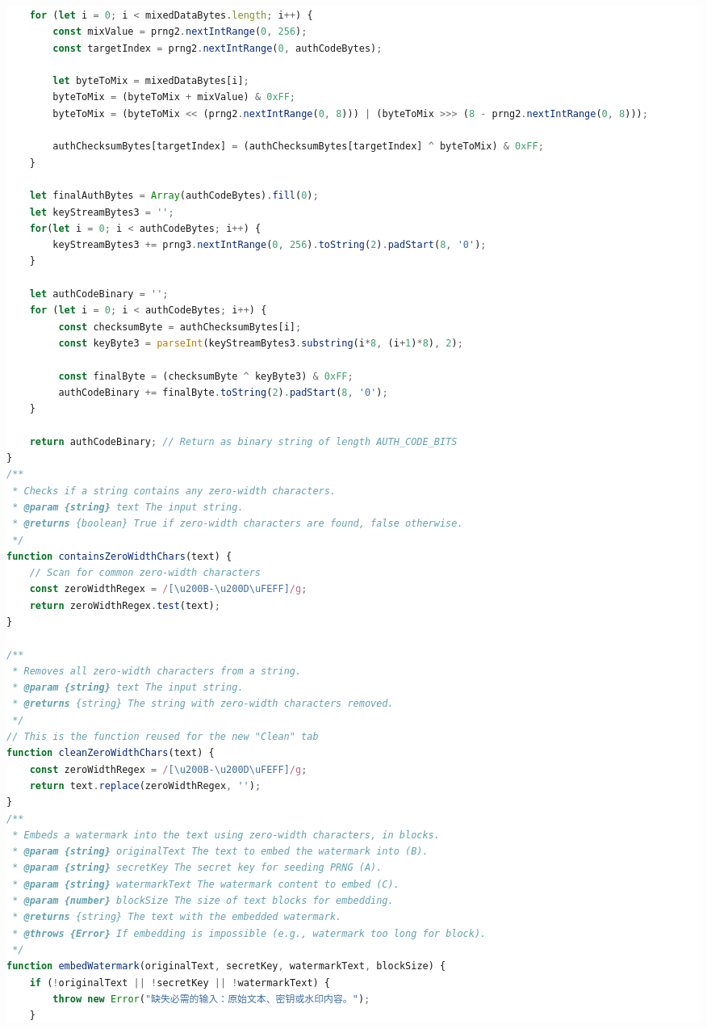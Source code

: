 ```javascript
    for (let i = 0; i < mixedDataBytes.length; i++) {
        const mixValue = prng2.nextIntRange(0, 256);
        const targetIndex = prng2.nextIntRange(0, authCodeBytes);

        let byteToMix = mixedDataBytes[i];
        byteToMix = (byteToMix + mixValue) & 0xFF;
        byteToMix = (byteToMix << (prng2.nextIntRange(0, 8))) | (byteToMix >>> (8 - prng2.nextIntRange(0, 8)));

        authChecksumBytes[targetIndex] = (authChecksumBytes[targetIndex] ^ byteToMix) & 0xFF;
    }

    let finalAuthBytes = Array(authCodeBytes).fill(0);
    let keyStreamBytes3 = '';
    for(let i = 0; i < authCodeBytes; i++) {
        keyStreamBytes3 += prng3.nextIntRange(0, 256).toString(2).padStart(8, '0');
    }

    let authCodeBinary = '';
    for (let i = 0; i < authCodeBytes; i++) {
         const checksumByte = authChecksumBytes[i];
         const keyByte3 = parseInt(keyStreamBytes3.substring(i*8, (i+1)*8), 2);

         const finalByte = (checksumByte ^ keyByte3) & 0xFF;
         authCodeBinary += finalByte.toString(2).padStart(8, '0');
    }

    return authCodeBinary; // Return as binary string of length AUTH_CODE_BITS
}
/**
 * Checks if a string contains any zero-width characters.
 * @param {string} text The input string.
 * @returns {boolean} True if zero-width characters are found, false otherwise.
 */
function containsZeroWidthChars(text) {
    // Scan for common zero-width characters
    const zeroWidthRegex = /[\u200B-\u200D\uFEFF]/g;
    return zeroWidthRegex.test(text);
}

/**
 * Removes all zero-width characters from a string.
 * @param {string} text The input string.
 * @returns {string} The string with zero-width characters removed.
 */
// This is the function reused for the new "Clean" tab
function cleanZeroWidthChars(text) {
    const zeroWidthRegex = /[\u200B-\u200D\uFEFF]/g;
    return text.replace(zeroWidthRegex, '');
}
/**
 * Embeds a watermark into the text using zero-width characters, in blocks.
 * @param {string} originalText The text to embed the watermark into (B).
 * @param {string} secretKey The secret key for seeding PRNG (A).
 * @param {string} watermarkText The watermark content to embed (C).
 * @param {number} blockSize The size of text blocks for embedding.
 * @returns {string} The text with the embedded watermark.
 * @throws {Error} If embedding is impossible (e.g., watermark too long for block).
 */
function embedWatermark(originalText, secretKey, watermarkText, blockSize) {
    if (!originalText || !secretKey || !watermarkText) {
        throw new Error("缺失必需的输入：原始文本、密钥或水印内容。");
    }
```